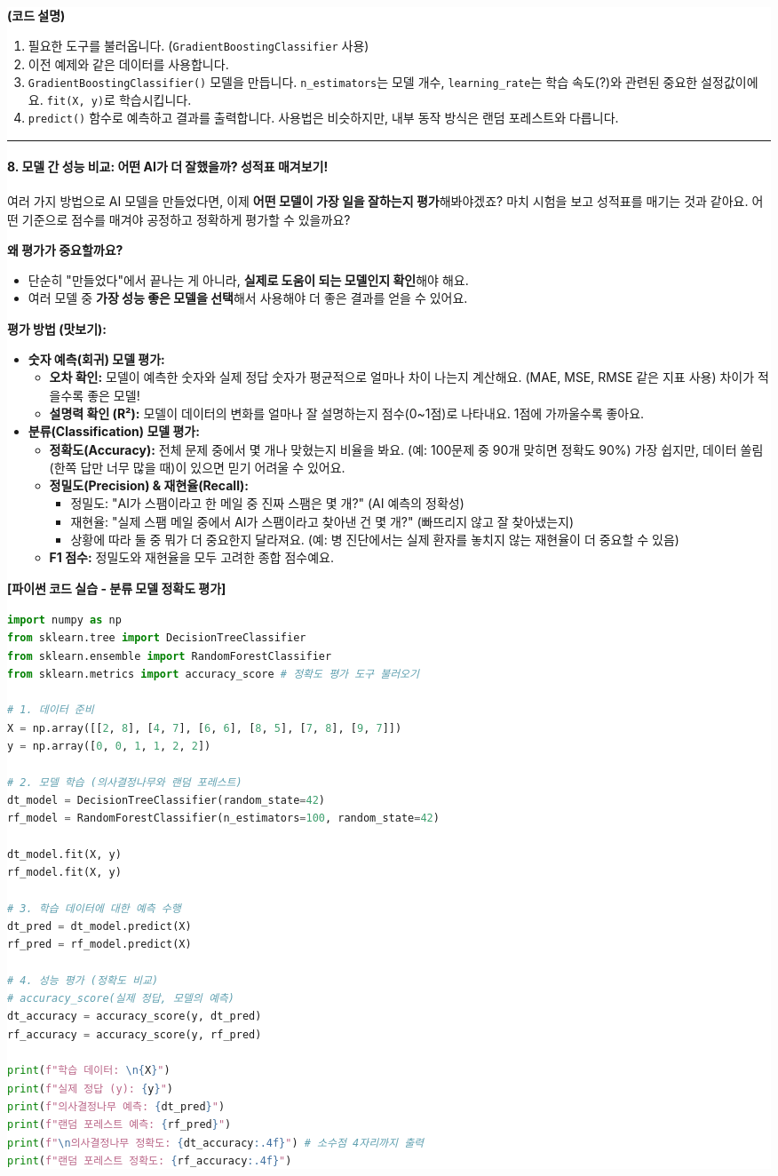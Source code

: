**(코드 설명)**

1.  필요한 도구를 불러옵니다. (`GradientBoostingClassifier` 사용)
2.  이전 예제와 같은 데이터를 사용합니다.
3.  `GradientBoostingClassifier()` 모델을 만듭니다. `n_estimators`는 모델 개수, `learning_rate`는 학습 속도(?)와 관련된 중요한 설정값이에요. `fit(X, y)`로 학습시킵니다.
4.  `predict()` 함수로 예측하고 결과를 출력합니다. 사용법은 비슷하지만, 내부 동작 방식은 랜덤 포레스트와 다릅니다.

---

#### **8. 모델 간 성능 비교: 어떤 AI가 더 잘했을까? 성적표 매겨보기!**

여러 가지 방법으로 AI 모델을 만들었다면, 이제 **어떤 모델이 가장 일을 잘하는지 평가**해봐야겠죠? 마치 시험을 보고 성적표를 매기는 것과 같아요. 어떤 기준으로 점수를 매겨야 공정하고 정확하게 평가할 수 있을까요?

**왜 평가가 중요할까요?**

* 단순히 "만들었다"에서 끝나는 게 아니라, **실제로 도움이 되는 모델인지 확인**해야 해요.
* 여러 모델 중 **가장 성능 좋은 모델을 선택**해서 사용해야 더 좋은 결과를 얻을 수 있어요.

**평가 방법 (맛보기):**

* **숫자 예측(회귀) 모델 평가:**
    * **오차 확인:** 모델이 예측한 숫자와 실제 정답 숫자가 평균적으로 얼마나 차이 나는지 계산해요. (MAE, MSE, RMSE 같은 지표 사용) 차이가 적을수록 좋은 모델!
    * **설명력 확인 (R²):** 모델이 데이터의 변화를 얼마나 잘 설명하는지 점수(0~1점)로 나타내요. 1점에 가까울수록 좋아요.
* **분류(Classification) 모델 평가:**
    * **정확도(Accuracy):** 전체 문제 중에서 몇 개나 맞혔는지 비율을 봐요. (예: 100문제 중 90개 맞히면 정확도 90%) 가장 쉽지만, 데이터 쏠림(한쪽 답만 너무 많을 때)이 있으면 믿기 어려울 수 있어요.
    * **정밀도(Precision) & 재현율(Recall):**
        * 정밀도: "AI가 스팸이라고 한 메일 중 진짜 스팸은 몇 개?" (AI 예측의 정확성)
        * 재현율: "실제 스팸 메일 중에서 AI가 스팸이라고 찾아낸 건 몇 개?" (빠뜨리지 않고 잘 찾아냈는지)
        * 상황에 따라 둘 중 뭐가 더 중요한지 달라져요. (예: 병 진단에서는 실제 환자를 놓치지 않는 재현율이 더 중요할 수 있음)
    * **F1 점수:** 정밀도와 재현율을 모두 고려한 종합 점수예요.

**[파이썬 코드 실습 - 분류 모델 정확도 평가]**

```python
import numpy as np
from sklearn.tree import DecisionTreeClassifier
from sklearn.ensemble import RandomForestClassifier
from sklearn.metrics import accuracy_score # 정확도 평가 도구 불러오기

# 1. 데이터 준비
X = np.array([[2, 8], [4, 7], [6, 6], [8, 5], [7, 8], [9, 7]])
y = np.array([0, 0, 1, 1, 2, 2])

# 2. 모델 학습 (의사결정나무와 랜덤 포레스트)
dt_model = DecisionTreeClassifier(random_state=42)
rf_model = RandomForestClassifier(n_estimators=100, random_state=42)

dt_model.fit(X, y)
rf_model.fit(X, y)

# 3. 학습 데이터에 대한 예측 수행
dt_pred = dt_model.predict(X)
rf_pred = rf_model.predict(X)

# 4. 성능 평가 (정확도 비교)
# accuracy_score(실제 정답, 모델의 예측)
dt_accuracy = accuracy_score(y, dt_pred)
rf_accuracy = accuracy_score(y, rf_pred)

print(f"학습 데이터: \n{X}")
print(f"실제 정답 (y): {y}")
print(f"의사결정나무 예측: {dt_pred}")
print(f"랜덤 포레스트 예측: {rf_pred}")
print(f"\n의사결정나무 정확도: {dt_accuracy:.4f}") # 소수점 4자리까지 출력
print(f"랜덤 포레스트 정확도: {rf_accuracy:.4f}")
```